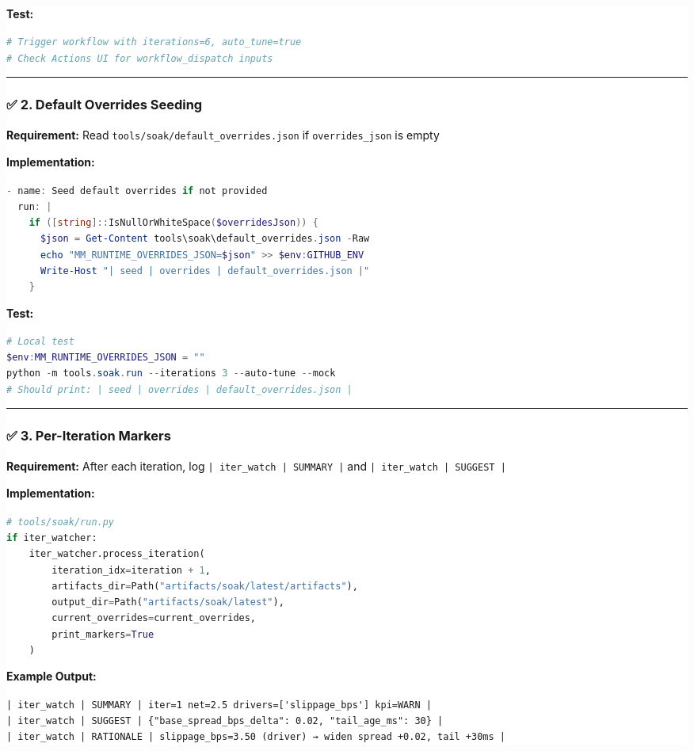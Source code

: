 **Test:**
```powershell
# Trigger workflow with iterations=6, auto_tune=true
# Check Actions UI for workflow_dispatch inputs
```

---

### ✅ 2. Default Overrides Seeding

**Requirement:** Read `tools/soak/default_overrides.json` if `overrides_json` is empty

**Implementation:**
```powershell
- name: Seed default overrides if not provided
  run: |
    if ([string]::IsNullOrWhiteSpace($overridesJson)) {
      $json = Get-Content tools\soak\default_overrides.json -Raw
      echo "MM_RUNTIME_OVERRIDES_JSON=$json" >> $env:GITHUB_ENV
      Write-Host "| seed | overrides | default_overrides.json |"
    }
```

**Test:**
```powershell
# Local test
$env:MM_RUNTIME_OVERRIDES_JSON = ""
python -m tools.soak.run --iterations 3 --auto-tune --mock
# Should print: | seed | overrides | default_overrides.json |
```

---

### ✅ 3. Per-Iteration Markers

**Requirement:** After each iteration, log `| iter_watch | SUMMARY |` and `| iter_watch | SUGGEST |`

**Implementation:**
```python
# tools/soak/run.py
if iter_watcher:
    iter_watcher.process_iteration(
        iteration_idx=iteration + 1,
        artifacts_dir=Path("artifacts/soak/latest/artifacts"),
        output_dir=Path("artifacts/soak/latest"),
        current_overrides=current_overrides,
        print_markers=True
    )
```

**Example Output:**
```
| iter_watch | SUMMARY | iter=1 net=2.5 drivers=['slippage_bps'] kpi=WARN |
| iter_watch | SUGGEST | {"base_spread_bps_delta": 0.02, "tail_age_ms": 30} |
| iter_watch | RATIONALE | slippage_bps=3.50 (driver) → widen spread +0.02, tail +30ms |
```
